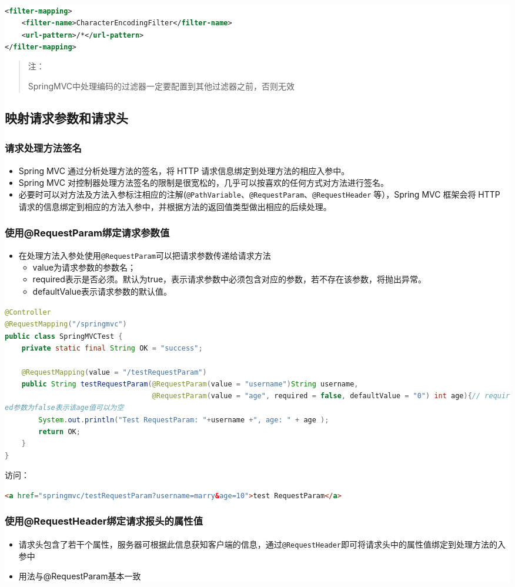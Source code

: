 ```xml
<filter-mapping>
    <filter-name>CharacterEncodingFilter</filter-name>
    <url-pattern>/*</url-pattern>
</filter-mapping>
```

> 注：
>
> SpringMVC中处理编码的过滤器一定要配置到其他过滤器之前，否则无效

## 映射请求参数和请求头

### 请求处理方法签名

- Spring MVC 通过分析处理方法的签名，将 HTTP 请求信息绑定到处理方法的相应入参中。
- Spring MVC 对控制器处理方法签名的限制是很宽松的，几乎可以按喜欢的任何方式对方法进行签名。
- 必要时可以对方法及方法入参标注相应的注解(`@PathVariable`、`@RequestParam`、`@RequestHeader` 等），Spring MVC 框架会将 HTTP 请求的信息绑定到相应的方法入参中，并根据方法的返回值类型做出相应的后续处理。

### 使用@RequestParam绑定请求参数值

- 在处理方法入参处使用`@RequestParam`可以把请求参数传递给请求方法
  - value为请求参数的参数名；
  - required表示是否必须。默认为true，表示请求参数中必须包含对应的参数，若不存在该参数，将抛出异常。
  - defaultValue表示请求参数的默认值。

```java
@Controller
@RequestMapping("/springmvc")
public class SpringMVCTest {
    private static final String OK = "success";

    @RequestMapping(value = "/testRequestParam")
    public String testRequestParam(@RequestParam(value = "username")String username, 
                                   @RequestParam(value = "age", required = false, defaultValue = "0") int age){// required参数为false表示该age值可以为空
        System.out.println("Test RequestParam: "+username +", age: " + age );
        return OK;
    }
}
```

访问：

```html
<a href="springmvc/testRequestParam?username=marry&age=10">test RequestParam</a>
```

### 使用@RequestHeader绑定请求报头的属性值

- 请求头包含了若干个属性，服务器可根据此信息获知客户端的信息，通过`@RequestHeader`即可将请求头中的属性值绑定到处理方法的入参中

- 用法与@RequestParam基本一致
